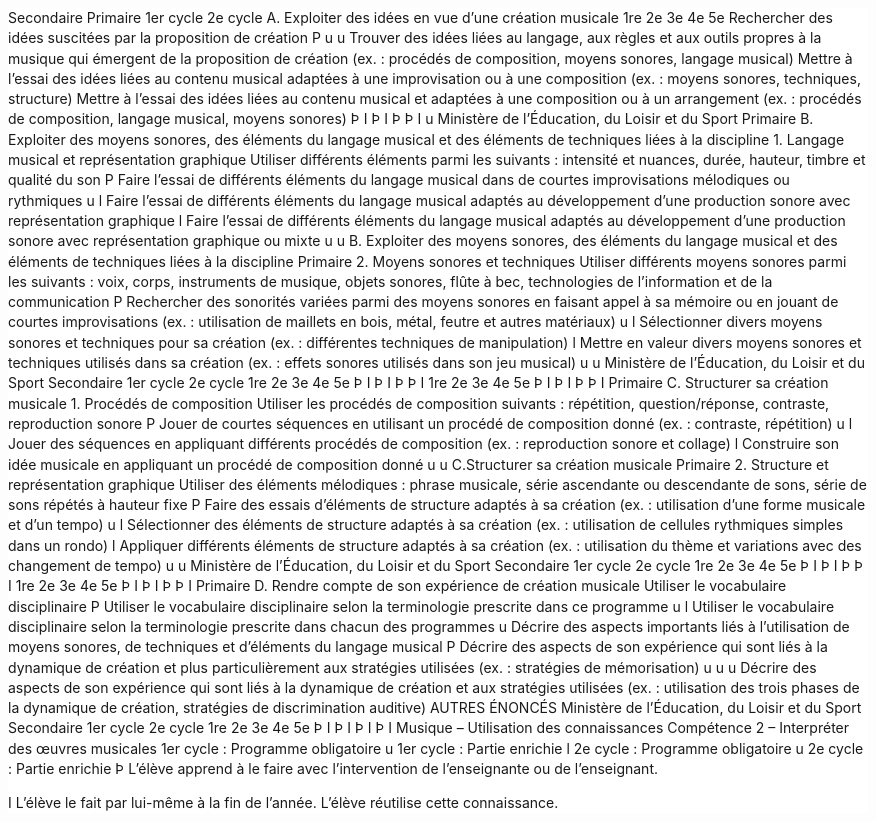 Secondaire Primaire 1er cycle 2e cycle A. Exploiter des idées en vue d’une création musicale 1re 2e 3e 4e 5e Rechercher des idées suscitées par la proposition de création P u u Trouver des idées liées au langage, aux règles et aux outils propres à la musique qui émergent de la proposition de création (ex. : procédés de composition, moyens sonores, langage musical) Mettre à l’essai des idées liées au contenu musical adaptées à une improvisation ou à une composition (ex. : moyens sonores, techniques, structure) Mettre à l’essai des idées liées au contenu musical et adaptées à une composition ou à un arrangement (ex. : procédés de composition, langage musical, moyens sonores) Þ I Þ I Þ Þ I u Ministère de l’Éducation, du Loisir et du Sport Primaire B. Exploiter des moyens sonores, des éléments du langage musical et des éléments de techniques liées à la discipline 1. Langage musical et représentation graphique Utiliser différents éléments parmi les suivants : intensité et nuances, durée, hauteur, timbre et qualité du son P Faire l’essai de différents éléments du langage musical dans de courtes improvisations mélodiques ou rythmiques u l Faire l’essai de différents éléments du langage musical adaptés au développement d’une production sonore avec représentation graphique l Faire l’essai de différents éléments du langage musical adaptés au développement d’une production sonore avec représentation graphique ou mixte u u B. Exploiter des moyens sonores, des éléments du langage musical et des éléments de techniques liées à la discipline Primaire 2. Moyens sonores et techniques Utiliser différents moyens sonores parmi les suivants : voix, corps, instruments de musique, objets sonores, flûte à bec, technologies de l’information et de la communication P Rechercher des sonorités variées parmi des moyens sonores en faisant appel à sa mémoire ou en jouant de courtes improvisations (ex. : utilisation de maillets en bois, métal, feutre et autres matériaux) u l Sélectionner divers moyens sonores et techniques pour sa création (ex. : différentes techniques de manipulation) l Mettre en valeur divers moyens sonores et techniques utilisés dans sa création (ex. : effets sonores utilisés dans son jeu musical) u u Ministère de l’Éducation, du Loisir et du Sport Secondaire 1er cycle 2e cycle 1re 2e 3e 4e 5e Þ I Þ I Þ Þ I 1re 2e 3e 4e 5e Þ I Þ I Þ Þ I Primaire C. Structurer sa création musicale 1. Procédés de composition Utiliser les procédés de composition suivants : répétition, question/réponse, contraste, reproduction sonore P Jouer de courtes séquences en utilisant un procédé de composition donné (ex. : contraste, répétition) u l Jouer des séquences en appliquant différents procédés de composition (ex. : reproduction sonore et collage) l Construire son idée musicale en appliquant un procédé de composition donné u u C.Structurer sa création musicale Primaire 2. Structure et représentation graphique Utiliser des éléments mélodiques : phrase musicale, série ascendante ou descendante de sons, série de sons répétés à hauteur fixe P Faire des essais d’éléments de structure adaptés à sa création (ex. : utilisation d’une forme musicale et d’un tempo) u l Sélectionner des éléments de structure adaptés à sa création (ex. : utilisation de cellules rythmiques simples dans un rondo) l Appliquer différents éléments de structure adaptés à sa création (ex. : utilisation du thème et variations avec des changement de tempo) u u Ministère de l’Éducation, du Loisir et du Sport Secondaire 1er cycle 2e cycle 1re 2e 3e 4e 5e Þ I Þ I Þ Þ I 1re 2e 3e 4e 5e Þ I Þ I Þ Þ I Primaire D. Rendre compte de son expérience de création musicale Utiliser le vocabulaire disciplinaire P Utiliser le vocabulaire disciplinaire selon la terminologie prescrite dans ce programme u l Utiliser le vocabulaire disciplinaire selon la terminologie prescrite dans chacun des programmes u Décrire des aspects importants liés à l’utilisation de moyens sonores, de techniques et d’éléments du langage musical P Décrire des aspects de son expérience qui sont liés à la dynamique de création et plus particulièrement aux stratégies utilisées (ex. : stratégies de mémorisation) u u u Décrire des aspects de son expérience qui sont liés à la dynamique de création et aux stratégies utilisées (ex. : utilisation des trois phases de la dynamique de création, stratégies de discrimination auditive) AUTRES ÉNONCÉS Ministère de l’Éducation, du Loisir et du Sport Secondaire 1er cycle 2e cycle 1re 2e 3e 4e 5e Þ I Þ I Þ I Þ I Musique – Utilisation des connaissances Compétence 2 – Interpréter des œuvres musicales 1er cycle : Programme obligatoire u 1er cycle : Partie enrichie l 2e cycle : Programme obligatoire u 2e cycle : Partie enrichie Þ L’élève apprend à le faire avec l’intervention de l’enseignante ou de l’enseignant.

  I L’élève le fait par lui-même à la fin de l’année.
L’élève réutilise cette connaissance.
